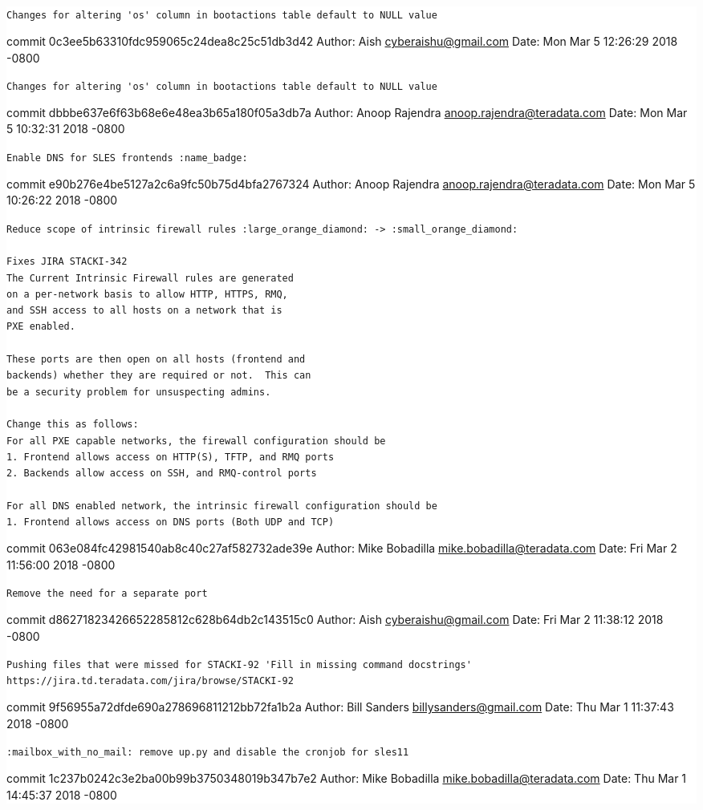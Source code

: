     Changes for altering 'os' column in bootactions table default to NULL value

commit 0c3ee5b63310fdc959065c24dea8c25c51db3d42
Author: Aish <cyberaishu@gmail.com>
Date:   Mon Mar 5 12:26:29 2018 -0800

    Changes for altering 'os' column in bootactions table default to NULL value

commit dbbbe637e6f63b68e6e48ea3b65a180f05a3db7a
Author: Anoop Rajendra <anoop.rajendra@teradata.com>
Date:   Mon Mar 5 10:32:31 2018 -0800

    Enable DNS for SLES frontends :name_badge:

commit e90b276e4be5127a2c6a9fc50b75d4bfa2767324
Author: Anoop Rajendra <anoop.rajendra@teradata.com>
Date:   Mon Mar 5 10:26:22 2018 -0800

    Reduce scope of intrinsic firewall rules :large_orange_diamond: -> :small_orange_diamond:
    
    Fixes JIRA STACKI-342
    The Current Intrinsic Firewall rules are generated
    on a per-network basis to allow HTTP, HTTPS, RMQ,
    and SSH access to all hosts on a network that is
    PXE enabled.
    
    These ports are then open on all hosts (frontend and
    backends) whether they are required or not.  This can
    be a security problem for unsuspecting admins.
    
    Change this as follows:
    For all PXE capable networks, the firewall configuration should be
    1. Frontend allows access on HTTP(S), TFTP, and RMQ ports
    2. Backends allow access on SSH, and RMQ-control ports
    
    For all DNS enabled network, the intrinsic firewall configuration should be
    1. Frontend allows access on DNS ports (Both UDP and TCP)

commit 063e084fc42981540ab8c40c27af582732ade39e
Author: Mike Bobadilla <mike.bobadilla@teradata.com>
Date:   Fri Mar 2 11:56:00 2018 -0800

    Remove the need for a separate port

commit d86271823426652285812c628b64db2c143515c0
Author: Aish <cyberaishu@gmail.com>
Date:   Fri Mar 2 11:38:12 2018 -0800

    Pushing files that were missed for STACKI-92 'Fill in missing command docstrings'
    https://jira.td.teradata.com/jira/browse/STACKI-92

commit 9f56955a72dfde690a278696811212bb72fa1b2a
Author: Bill Sanders <billysanders@gmail.com>
Date:   Thu Mar 1 11:37:43 2018 -0800

    :mailbox_with_no_mail: remove up.py and disable the cronjob for sles11

commit 1c237b0242c3e2ba00b99b3750348019b347b7e2
Author: Mike Bobadilla <mike.bobadilla@teradata.com>
Date:   Thu Mar 1 14:45:37 2018 -0800
